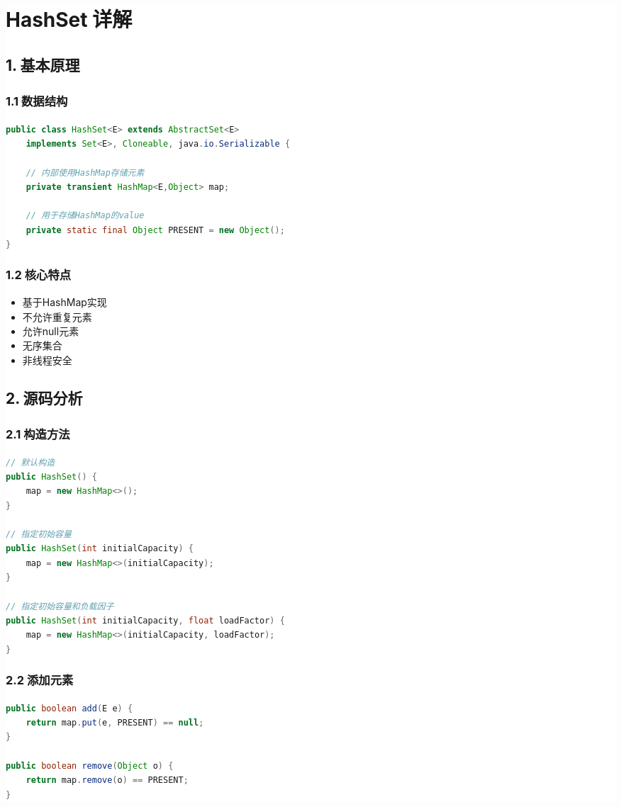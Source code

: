 # HashSet 详解

## 1. 基本原理

### 1.1 数据结构
```java
public class HashSet<E> extends AbstractSet<E>
    implements Set<E>, Cloneable, java.io.Serializable {
    
    // 内部使用HashMap存储元素
    private transient HashMap<E,Object> map;
    
    // 用于存储HashMap的value
    private static final Object PRESENT = new Object();
}
```

### 1.2 核心特点
- 基于HashMap实现
- 不允许重复元素
- 允许null元素
- 无序集合
- 非线程安全

## 2. 源码分析

### 2.1 构造方法
```java
// 默认构造
public HashSet() {
    map = new HashMap<>();
}

// 指定初始容量
public HashSet(int initialCapacity) {
    map = new HashMap<>(initialCapacity);
}

// 指定初始容量和负载因子
public HashSet(int initialCapacity, float loadFactor) {
    map = new HashMap<>(initialCapacity, loadFactor);
}
```

### 2.2 添加元素
```java
public boolean add(E e) {
    return map.put(e, PRESENT) == null;
}

public boolean remove(Object o) {
    return map.remove(o) == PRESENT;
}
```
